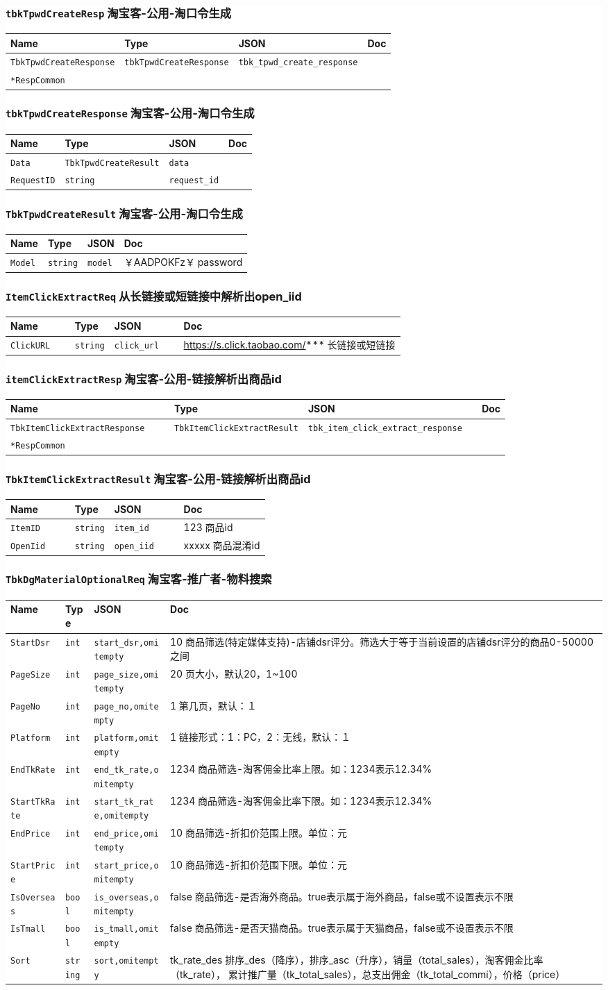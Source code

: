 ### `tbkTpwdCreateResp`  淘宝客-公用-淘口令生成 

Name|Type|JSON|Doc
:---|:---|:---|:--
`TbkTpwdCreateResponse`|`tbkTpwdCreateResponse`|`tbk_tpwd_create_response`| 
|`*RespCommon`|| 

### `tbkTpwdCreateResponse`  淘宝客-公用-淘口令生成 

| Name        | Type                  | JSON         | Doc |
|:------------|:----------------------|:-------------|:----|
| `Data`      | `TbkTpwdCreateResult` | `data`       |     |
| `RequestID` | `string`              | `request_id` |     |

### `TbkTpwdCreateResult`  淘宝客-公用-淘口令生成 

Name|Type|JSON|Doc
:---|:---|:---|:--
`Model`|`string`|`model`| ￥AADPOKFz￥	password

### `ItemClickExtractReq` 从长链接或短链接中解析出open_iid

Name|Type|JSON|Doc
:---|:---|:---|:--
`ClickURL	`|`string`|`click_url	`| https://s.click.taobao.com/***	长链接或短链接

### `itemClickExtractResp` 淘宝客-公用-链接解析出商品id 

Name|Type|JSON|Doc
:---|:---|:---|:--
`TbkItemClickExtractResponse	`|`TbkItemClickExtractResult`|`tbk_item_click_extract_response	`| 
|`*RespCommon`|| 

### `TbkItemClickExtractResult` 淘宝客-公用-链接解析出商品id 

Name|Type|JSON|Doc
:---|:---|:---|:--
`ItemID	`|`string`|`item_id	`| 	123	商品id
`OpenIid	`|`string`|`open_iid	`| xxxxx	商品混淆id

### `TbkDgMaterialOptionalReq`  淘宝客-推广者-物料搜索 
| Name                | Type     | JSON                                   | Doc                                                                                                                                                                       |
|:--------------------|:---------|:---------------------------------------|:--------------------------------------------------------------------------------------------------------------------------------------------------------------------------|
| `StartDsr `         | `int`    | `start_dsr,omitempty`            | 10 商品筛选(特定媒体支持)-店铺dsr评分。筛选大于等于当前设置的店铺dsr评分的商品0-50000之间                                                                                 |
| `PageSize `         | `int`    | `page_size,omitempty`            | 20 页大小，默认20，1~100                                                                                                                                                  |
| `PageNo   `         | `int`    | `page_no,omitempty`              | 1 第几页，默认：１                                                                                                                                                        |
| `Platform  `        | `int`    | `platform,omitempty`             | 1  链接形式：1：PC，2：无线，默认：１                                                                                                                                     |
| `EndTkRate    `     | `int`    | `end_tk_rate,omitempty`          | 1234 商品筛选-淘客佣金比率上限。如：1234表示12.34%                                                                                                                        |
| `StartTkRate    `   | `int`    | `start_tk_rate,omitempty`        | 1234 商品筛选-淘客佣金比率下限。如：1234表示12.34%                                                                                                                        |
| `EndPrice`          | `int`    | `end_price,omitempty`            | 10   商品筛选-折扣价范围上限。单位：元                                                                                                                                    |
| `StartPrice`        | `int`    | `start_price,omitempty`          | 10   商品筛选-折扣价范围下限。单位：元                                                                                                                                    |
| `IsOverseas`        | `bool`   | `is_overseas,omitempty`          | false    商品筛选-是否海外商品。true表示属于海外商品，false或不设置表示不限                                                                                               |
| `IsTmall`           | `bool`   | `is_tmall,omitempty`             | false    商品筛选-是否天猫商品。true表示属于天猫商品，false或不设置表示不限                                                                                               |
| `Sort`              | `string` | `sort,omitempty`                 | tk_rate_des  排序_des（降序），排序_asc（升序），销量（total_sales），淘客佣金比率（tk_rate）， 累计推广量（tk_total_sales），总支出佣金（tk_total_commi），价格（price） |